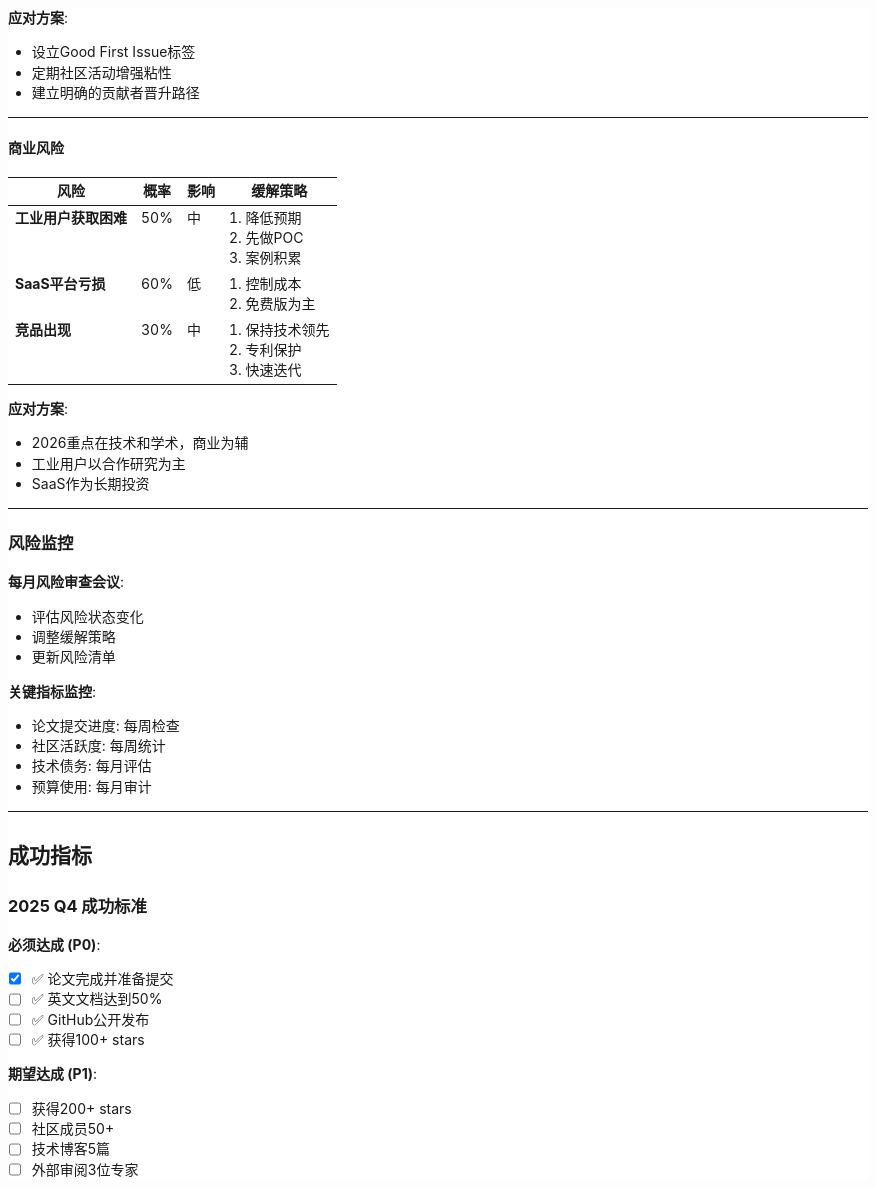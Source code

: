 **应对方案**:
- 设立Good First Issue标签
- 定期社区活动增强粘性
- 建立明确的贡献者晋升路径

---

#### 商业风险

| 风险 | 概率 | 影响 | 缓解策略 |
|-----|------|------|---------|
| **工业用户获取困难** | 50% | 中 | 1. 降低预期<br>2. 先做POC<br>3. 案例积累 |
| **SaaS平台亏损** | 60% | 低 | 1. 控制成本<br>2. 免费版为主 |
| **竞品出现** | 30% | 中 | 1. 保持技术领先<br>2. 专利保护<br>3. 快速迭代 |

**应对方案**:
- 2026重点在技术和学术，商业为辅
- 工业用户以合作研究为主
- SaaS作为长期投资

---

### 风险监控

**每月风险审查会议**:
- 评估风险状态变化
- 调整缓解策略
- 更新风险清单

**关键指标监控**:
- 论文提交进度: 每周检查
- 社区活跃度: 每周统计
- 技术债务: 每月评估
- 预算使用: 每月审计

---

## 成功指标

### 2025 Q4 成功标准

**必须达成 (P0)**:
- [x] ✅ 论文完成并准备提交
- [ ] ✅ 英文文档达到50%
- [ ] ✅ GitHub公开发布
- [ ] ✅ 获得100+ stars

**期望达成 (P1)**:
- [ ] 获得200+ stars
- [ ] 社区成员50+
- [ ] 技术博客5篇
- [ ] 外部审阅3位专家
